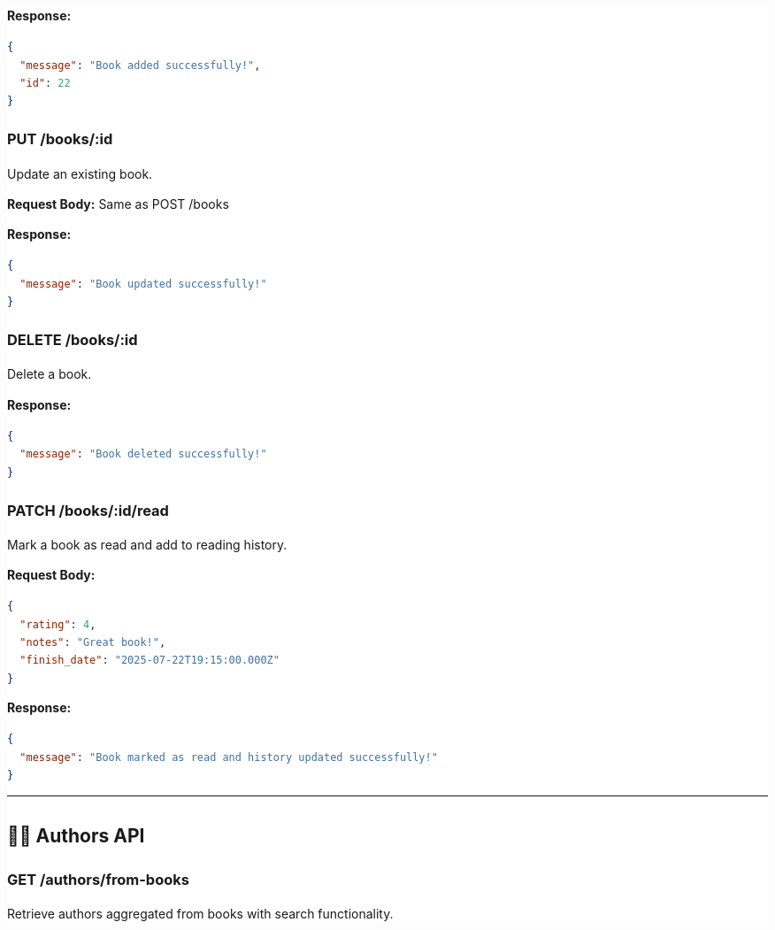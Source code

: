 **Response:**
```json
{
  "message": "Book added successfully!",
  "id": 22
}
```

### PUT /books/:id
Update an existing book.

**Request Body:** Same as POST /books

**Response:**
```json
{
  "message": "Book updated successfully!"
}
```

### DELETE /books/:id
Delete a book.

**Response:**
```json
{
  "message": "Book deleted successfully!"
}
```

### PATCH /books/:id/read
Mark a book as read and add to reading history.

**Request Body:**
```json
{
  "rating": 4,
  "notes": "Great book!",
  "finish_date": "2025-07-22T19:15:00.000Z"
}
```

**Response:**
```json
{
  "message": "Book marked as read and history updated successfully!"
}
```

---

## 👨‍💼 Authors API

### GET /authors/from-books
Retrieve authors aggregated from books with search functionality.
